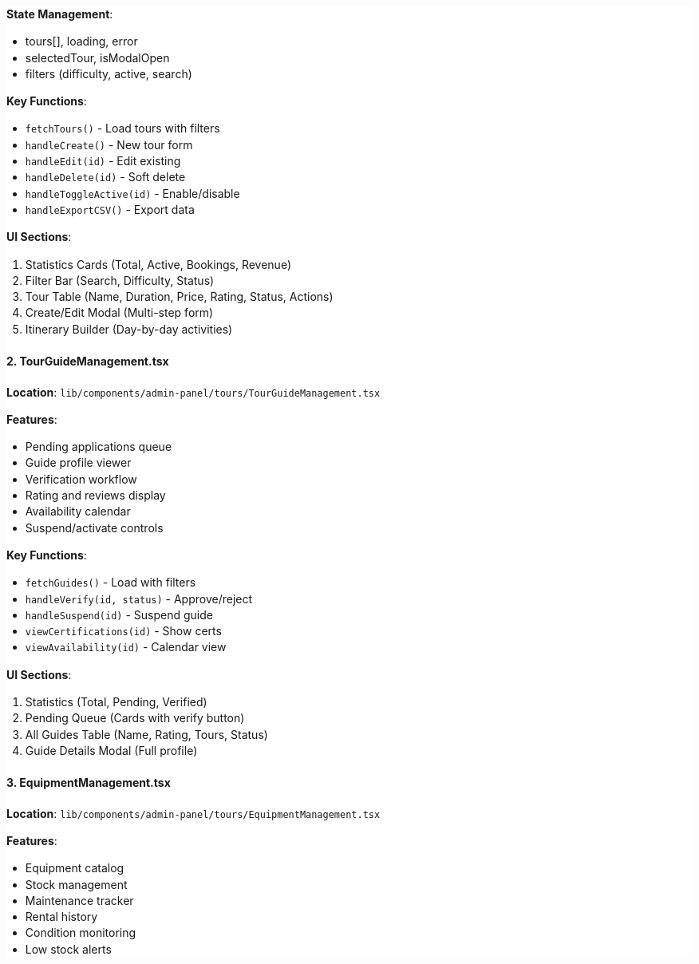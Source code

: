 **State Management**:
- tours[], loading, error
- selectedTour, isModalOpen
- filters (difficulty, active, search)

**Key Functions**:
- `fetchTours()` - Load tours with filters
- `handleCreate()` - New tour form
- `handleEdit(id)` - Edit existing
- `handleDelete(id)` - Soft delete
- `handleToggleActive(id)` - Enable/disable
- `handleExportCSV()` - Export data

**UI Sections**:
1. Statistics Cards (Total, Active, Bookings, Revenue)
2. Filter Bar (Search, Difficulty, Status)
3. Tour Table (Name, Duration, Price, Rating, Status, Actions)
4. Create/Edit Modal (Multi-step form)
5. Itinerary Builder (Day-by-day activities)

#### 2. TourGuideManagement.tsx

**Location**: `lib/components/admin-panel/tours/TourGuideManagement.tsx`

**Features**:
- Pending applications queue
- Guide profile viewer
- Verification workflow
- Rating and reviews display
- Availability calendar
- Suspend/activate controls

**Key Functions**:
- `fetchGuides()` - Load with filters
- `handleVerify(id, status)` - Approve/reject
- `handleSuspend(id)` - Suspend guide
- `viewCertifications(id)` - Show certs
- `viewAvailability(id)` - Calendar view

**UI Sections**:
1. Statistics (Total, Pending, Verified)
2. Pending Queue (Cards with verify button)
3. All Guides Table (Name, Rating, Tours, Status)
4. Guide Details Modal (Full profile)

#### 3. EquipmentManagement.tsx

**Location**: `lib/components/admin-panel/tours/EquipmentManagement.tsx`

**Features**:
- Equipment catalog
- Stock management
- Maintenance tracker
- Rental history
- Condition monitoring
- Low stock alerts
